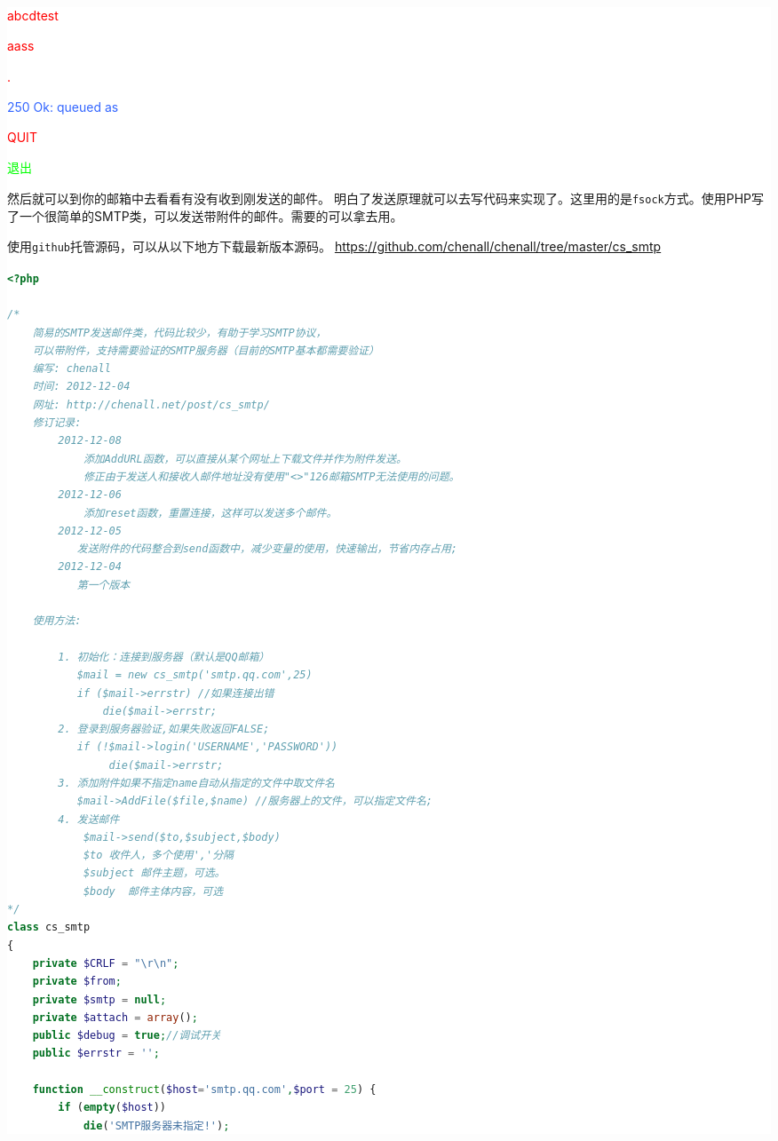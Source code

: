 <span style="color: #ff0000;">abcdtest</span>

<span style="color: #ff0000;">aass</span>

<span style="color: #ff0000;">.</span>

<span style="color: #3366ff;">250 Ok: queued as</span>

<span style="color: #ff0000;">QUIT</span>

<span style="color: #00ff00;">退出</span></span>

然后就可以到你的邮箱中去看看有没有收到刚发送的邮件。
明白了发送原理就可以去写代码来实现了。这里用的是`fsock`方式。使用PHP写了一个很简单的SMTP类，可以发送带附件的邮件。需要的可以拿去用。

使用`github`托管源码，可以从以下地方下载最新版本源码。
https://github.com/chenall/chenall/tree/master/cs_smtp


```php
<?php

/*
	简易的SMTP发送邮件类，代码比较少，有助于学习SMTP协议，
	可以带附件，支持需要验证的SMTP服务器（目前的SMTP基本都需要验证）
	编写: chenall
	时间: 2012-12-04
	网址: http://chenall.net/post/cs_smtp/
	修订记录:
		2012-12-08
			添加AddURL函数，可以直接从某个网址上下载文件并作为附件发送。
			修正由于发送人和接收人邮件地址没有使用"<>"126邮箱SMTP无法使用的问题。
		2012-12-06
			添加reset函数，重置连接，这样可以发送多个邮件。
		2012-12-05
		   发送附件的代码整合到send函数中，减少变量的使用，快速输出，节省内存占用;
		2012-12-04
		   第一个版本

	使用方法:
		
		1. 初始化：连接到服务器（默认是QQ邮箱）
		   $mail = new cs_smtp('smtp.qq.com',25)
		   if ($mail->errstr) //如果连接出错
			   die($mail->errstr;
		2. 登录到服务器验证,如果失败返回FALSE;
		   if (!$mail->login('USERNAME','PASSWORD'))
				die($mail->errstr;
		3. 添加附件如果不指定name自动从指定的文件中取文件名
		   $mail->AddFile($file,$name) //服务器上的文件，可以指定文件名;
		4. 发送邮件
			$mail->send($to,$subject,$body)
			$to 收件人，多个使用','分隔
			$subject 邮件主题，可选。
			$body  邮件主体内容，可选
*/
class cs_smtp
{
	private $CRLF = "\r\n";
	private $from;
	private $smtp = null;
	private $attach = array();
	public $debug = true;//调试开关
	public $errstr = '';

	function __construct($host='smtp.qq.com',$port = 25) {
		if (empty($host))
			die('SMTP服务器未指定!');
```